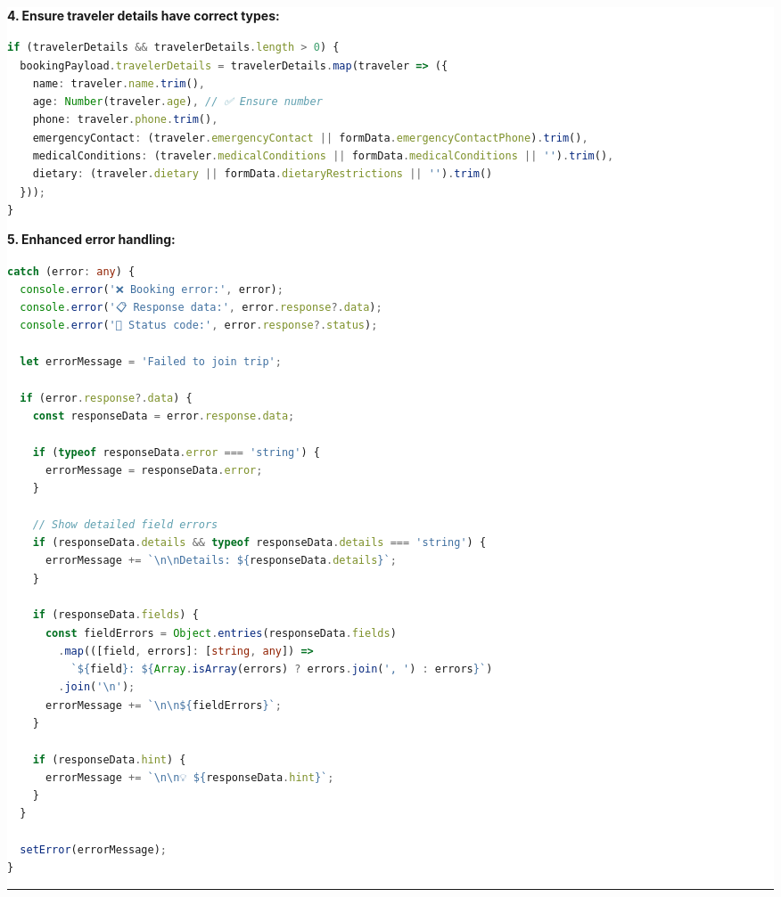 **4. Ensure traveler details have correct types:**
```typescript
if (travelerDetails && travelerDetails.length > 0) {
  bookingPayload.travelerDetails = travelerDetails.map(traveler => ({
    name: traveler.name.trim(),
    age: Number(traveler.age), // ✅ Ensure number
    phone: traveler.phone.trim(),
    emergencyContact: (traveler.emergencyContact || formData.emergencyContactPhone).trim(),
    medicalConditions: (traveler.medicalConditions || formData.medicalConditions || '').trim(),
    dietary: (traveler.dietary || formData.dietaryRestrictions || '').trim()
  }));
}
```

**5. Enhanced error handling:**
```typescript
catch (error: any) {
  console.error('❌ Booking error:', error);
  console.error('📋 Response data:', error.response?.data);
  console.error('🔢 Status code:', error.response?.status);
  
  let errorMessage = 'Failed to join trip';
  
  if (error.response?.data) {
    const responseData = error.response.data;
    
    if (typeof responseData.error === 'string') {
      errorMessage = responseData.error;
    }
    
    // Show detailed field errors
    if (responseData.details && typeof responseData.details === 'string') {
      errorMessage += `\n\nDetails: ${responseData.details}`;
    }
    
    if (responseData.fields) {
      const fieldErrors = Object.entries(responseData.fields)
        .map(([field, errors]: [string, any]) => 
          `${field}: ${Array.isArray(errors) ? errors.join(', ') : errors}`)
        .join('\n');
      errorMessage += `\n\n${fieldErrors}`;
    }
    
    if (responseData.hint) {
      errorMessage += `\n\n💡 ${responseData.hint}`;
    }
  }
  
  setError(errorMessage);
}
```

---
